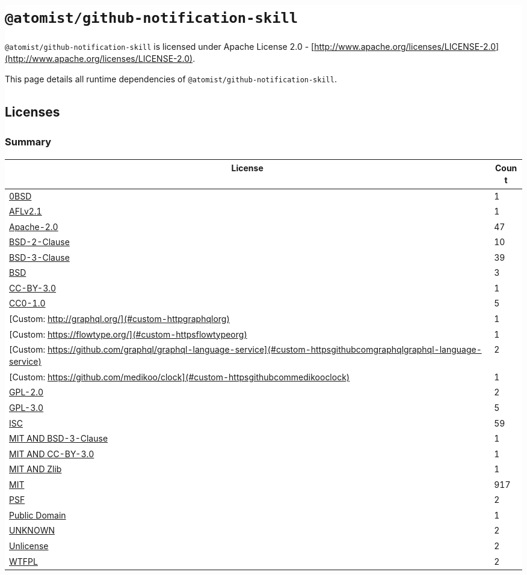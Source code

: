 # `@atomist/github-notification-skill`

`@atomist/github-notification-skill` is licensed under Apache License 2.0 - [http://www.apache.org/licenses/LICENSE-2.0](http://www.apache.org/licenses/LICENSE-2.0).

This page details all runtime dependencies of `@atomist/github-notification-skill`.

## Licenses

### Summary

| License                                                                                                              | Count |
| -------------------------------------------------------------------------------------------------------------------- | ----- |
| [0BSD](#0bsd)                                                                                                        | 1     |
| [AFLv2.1](#aflv21)                                                                                                   | 1     |
| [Apache-2.0](#apache-20)                                                                                             | 47    |
| [BSD-2-Clause](#bsd-2-clause)                                                                                        | 10    |
| [BSD-3-Clause](#bsd-3-clause)                                                                                        | 39    |
| [BSD](#bsd)                                                                                                          | 3     |
| [CC-BY-3.0](#cc-by-30)                                                                                               | 1     |
| [CC0-1.0](#cc0-10)                                                                                                   | 5     |
| [Custom: http://graphql.org/](#custom-httpgraphqlorg)                                                                | 1     |
| [Custom: https://flowtype.org/](#custom-httpsflowtypeorg)                                                            | 1     |
| [Custom: https://github.com/graphql/graphql-language-service](#custom-httpsgithubcomgraphqlgraphql-language-service) | 2     |
| [Custom: https://github.com/medikoo/clock](#custom-httpsgithubcommedikooclock)                                       | 1     |
| [GPL-2.0](#gpl-20)                                                                                                   | 2     |
| [GPL-3.0](#gpl-30)                                                                                                   | 5     |
| [ISC](#isc)                                                                                                          | 59    |
| [MIT AND BSD-3-Clause](#mit-and-bsd-3-clause)                                                                        | 1     |
| [MIT AND CC-BY-3.0](#mit-and-cc-by-30)                                                                               | 1     |
| [MIT AND Zlib](#mit-and-zlib)                                                                                        | 1     |
| [MIT](#mit)                                                                                                          | 917   |
| [PSF](#psf)                                                                                                          | 2     |
| [Public Domain](#public-domain)                                                                                      | 1     |
| [UNKNOWN](#unknown)                                                                                                  | 2     |
| [Unlicense](#unlicense)                                                                                              | 2     |
| [WTFPL](#wtfpl)                                                                                                      | 2     |
